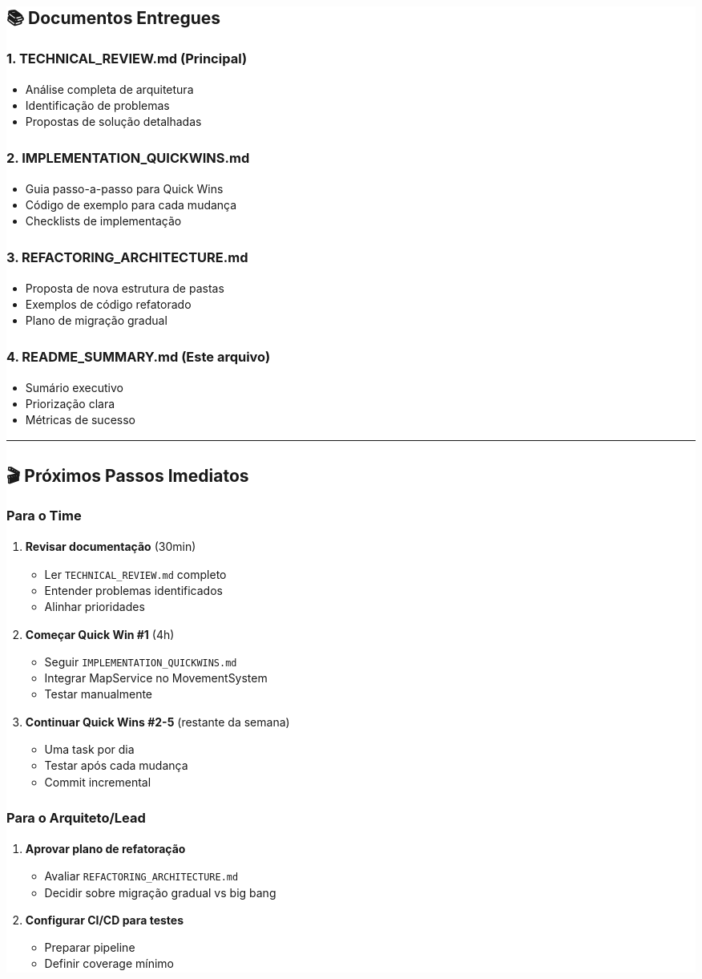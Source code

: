 
## 📚 Documentos Entregues

### 1. **TECHNICAL_REVIEW.md** (Principal)
- Análise completa de arquitetura
- Identificação de problemas
- Propostas de solução detalhadas

### 2. **IMPLEMENTATION_QUICKWINS.md**
- Guia passo-a-passo para Quick Wins
- Código de exemplo para cada mudança
- Checklists de implementação

### 3. **REFACTORING_ARCHITECTURE.md**
- Proposta de nova estrutura de pastas
- Exemplos de código refatorado
- Plano de migração gradual

### 4. **README_SUMMARY.md** (Este arquivo)
- Sumário executivo
- Priorização clara
- Métricas de sucesso

---

## 🎬 Próximos Passos Imediatos

### Para o Time

1. **Revisar documentação** (30min)
   - Ler `TECHNICAL_REVIEW.md` completo
   - Entender problemas identificados
   - Alinhar prioridades

2. **Começar Quick Win #1** (4h)
   - Seguir `IMPLEMENTATION_QUICKWINS.md`
   - Integrar MapService no MovementSystem
   - Testar manualmente

3. **Continuar Quick Wins #2-5** (restante da semana)
   - Uma task por dia
   - Testar após cada mudança
   - Commit incremental

### Para o Arquiteto/Lead

1. **Aprovar plano de refatoração**
   - Avaliar `REFACTORING_ARCHITECTURE.md`
   - Decidir sobre migração gradual vs big bang

2. **Configurar CI/CD para testes**
   - Preparar pipeline
   - Definir coverage mínimo
